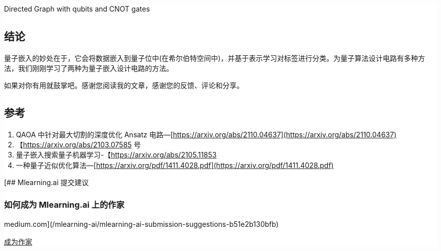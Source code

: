 Directed Graph with qubits and CNOT gates

## 结论

量子嵌入的妙处在于，它会将数据嵌入到量子位中(在希尔伯特空间中)，并基于表示学习对标签进行分类。为量子算法设计电路有多种方法，我们刚刚学习了两种为量子嵌入设计电路的方法。

如果对你有用就鼓掌吧。感谢您阅读我的文章，感谢您的反馈、评论和分享。

## 参考

1.  QAOA 中针对最大切割的深度优化 Ansatz 电路—[https://arxiv.org/abs/2110.04637](https://arxiv.org/abs/2110.04637)
2.  【https://arxiv.org/abs/2103.07585 号
3.  量子嵌入搜索量子机器学习-【https://arxiv.org/abs/2105.11853 
4.  一种量子近似优化算法—[https://arxiv.org/pdf/1411.4028.pdf](https://arxiv.org/pdf/1411.4028.pdf)

[](/mlearning-ai/mlearning-ai-submission-suggestions-b51e2b130bfb) [## Mlearning.ai 提交建议

### 如何成为 Mlearning.ai 上的作家

medium.com](/mlearning-ai/mlearning-ai-submission-suggestions-b51e2b130bfb) 

[成为作家](/mlearning-ai/mlearning-ai-submission-suggestions-b51e2b130bfb)